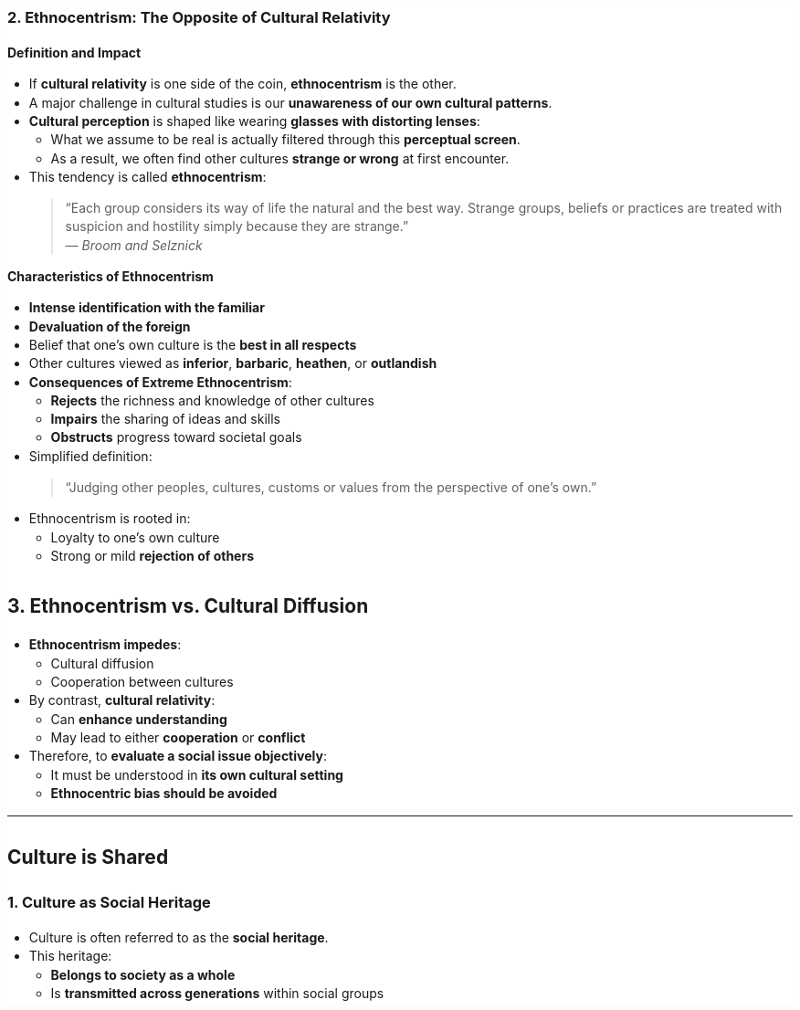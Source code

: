 ### **2. Ethnocentrism: The Opposite of Cultural Relativity**

**Definition and Impact**
* If **cultural relativity** is one side of the coin, **ethnocentrism** is the other.
* A major challenge in cultural studies is our **unawareness of our own cultural patterns**.
* **Cultural perception** is shaped like wearing **glasses with distorting lenses**:
  * What we assume to be real is actually filtered through this **perceptual screen**.
  * As a result, we often find other cultures **strange or wrong** at first encounter.
* This tendency is called **ethnocentrism**:
  > “Each group considers its way of life the natural and the best way. Strange groups, beliefs or practices are treated with suspicion and hostility simply because they are strange.”  
  — *Broom and Selznick*

**Characteristics of Ethnocentrism**
* **Intense identification with the familiar**
* **Devaluation of the foreign**
* Belief that one’s own culture is the **best in all respects**
* Other cultures viewed as **inferior**, **barbaric**, **heathen**, or **outlandish**
* **Consequences of Extreme Ethnocentrism**:
  * **Rejects** the richness and knowledge of other cultures
  * **Impairs** the sharing of ideas and skills
  * **Obstructs** progress toward societal goals
* Simplified definition:
  > “Judging other peoples, cultures, customs or values from the perspective of one’s own.”
* Ethnocentrism is rooted in:
  * Loyalty to one’s own culture
  * Strong or mild **rejection of others**

## **3. Ethnocentrism vs. Cultural Diffusion**

* **Ethnocentrism impedes**:
  * Cultural diffusion
  * Cooperation between cultures
* By contrast, **cultural relativity**:
  * Can **enhance understanding**
  * May lead to either **cooperation** or **conflict**
* Therefore, to **evaluate a social issue objectively**:
  * It must be understood in **its own cultural setting**
  * **Ethnocentric bias should be avoided**

---

## **Culture is Shared**

### **1. Culture as Social Heritage**

* Culture is often referred to as the **social heritage**.
* This heritage:
  * **Belongs to society as a whole**
  * Is **transmitted across generations** within social groups
